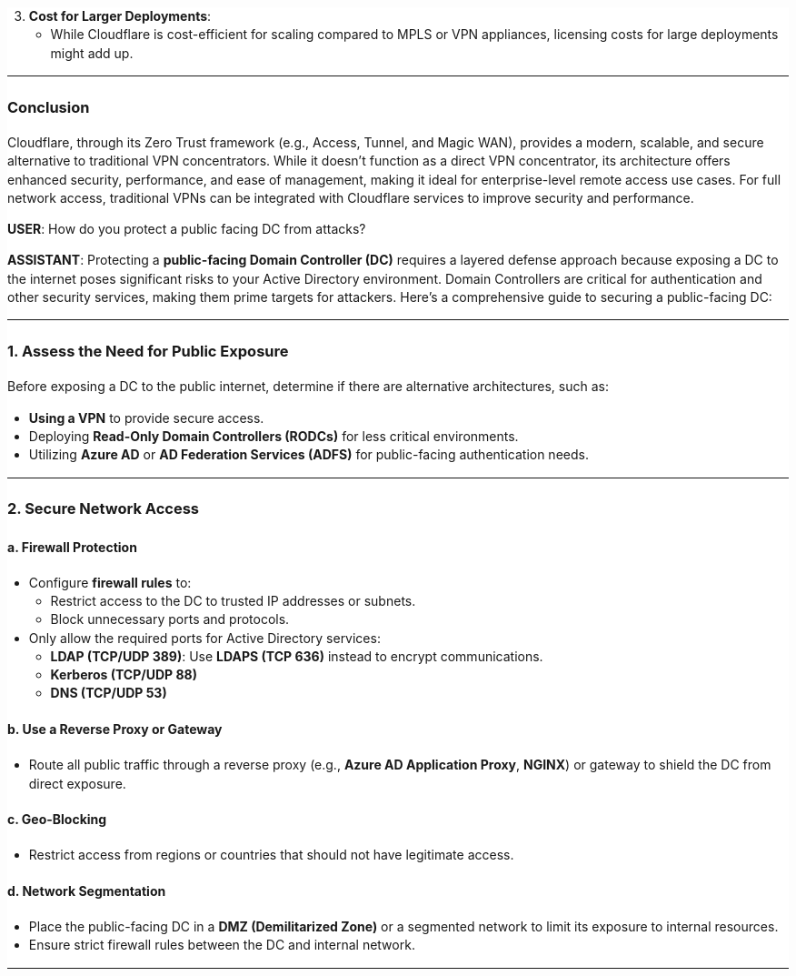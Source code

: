3. **Cost for Larger Deployments**:
   - While Cloudflare is cost-efficient for scaling compared to MPLS or VPN appliances, licensing costs for large deployments might add up.

---

### **Conclusion**
Cloudflare, through its Zero Trust framework (e.g., Access, Tunnel, and Magic WAN), provides a modern, scalable, and secure alternative to traditional VPN concentrators. While it doesn’t function as a direct VPN concentrator, its architecture offers enhanced security, performance, and ease of management, making it ideal for enterprise-level remote access use cases. For full network access, traditional VPNs can be integrated with Cloudflare services to improve security and performance.

**USER**: How do you protect a public facing DC from attacks?

**ASSISTANT**: Protecting a **public-facing Domain Controller (DC)** requires a layered defense approach because exposing a DC to the internet poses significant risks to your Active Directory environment. Domain Controllers are critical for authentication and other security services, making them prime targets for attackers. Here’s a comprehensive guide to securing a public-facing DC:

---

### **1. Assess the Need for Public Exposure**
Before exposing a DC to the public internet, determine if there are alternative architectures, such as:
- **Using a VPN** to provide secure access.
- Deploying **Read-Only Domain Controllers (RODCs)** for less critical environments.
- Utilizing **Azure AD** or **AD Federation Services (ADFS)** for public-facing authentication needs.

---

### **2. Secure Network Access**
#### **a. Firewall Protection**
- Configure **firewall rules** to:
  - Restrict access to the DC to trusted IP addresses or subnets.
  - Block unnecessary ports and protocols.
- Only allow the required ports for Active Directory services:
  - **LDAP (TCP/UDP 389)**: Use **LDAPS (TCP 636)** instead to encrypt communications.
  - **Kerberos (TCP/UDP 88)**
  - **DNS (TCP/UDP 53)**

#### **b. Use a Reverse Proxy or Gateway**
- Route all public traffic through a reverse proxy (e.g., **Azure AD Application Proxy**, **NGINX**) or gateway to shield the DC from direct exposure.

#### **c. Geo-Blocking**
- Restrict access from regions or countries that should not have legitimate access.

#### **d. Network Segmentation**
- Place the public-facing DC in a **DMZ (Demilitarized Zone)** or a segmented network to limit its exposure to internal resources.
- Ensure strict firewall rules between the DC and internal network.

---